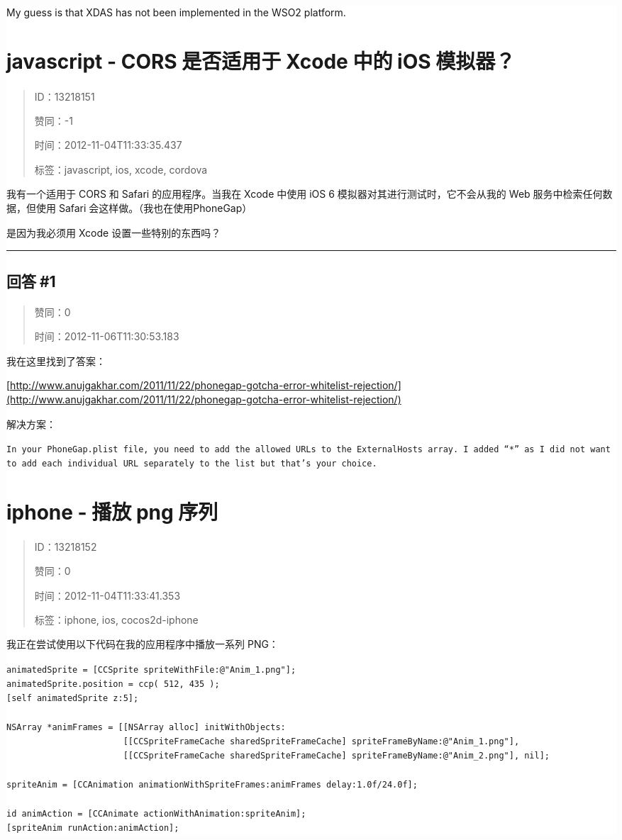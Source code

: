 My guess is that XDAS has not been implemented in the WSO2 platform.

# javascript - CORS 是否适用于 Xcode 中的 iOS 模拟器？

> ID：13218151
> 
> 赞同：-1
> 
> 时间：2012-11-04T11:33:35.437
> 
> 标签：javascript, ios, xcode, cordova

我有一个适用于 CORS 和 Safari 的应用程序。当我在 Xcode 中使用 iOS 6 模拟器对其进行测试时，它不会从我的 Web 服务中检索任何数据，但使用 Safari 会这样做。（我也在使用PhoneGap）

是因为我必须用 Xcode 设置一些特别的东西吗？

* * *

## 回答 #1

> 赞同：0
> 
> 时间：2012-11-06T11:30:53.183

我在这里找到了答案：

[http://www.anujgakhar.com/2011/11/22/phonegap-gotcha-error-whitelist-rejection/](http://www.anujgakhar.com/2011/11/22/phonegap-gotcha-error-whitelist-rejection/)

解决方案：

```
In your PhoneGap.plist file, you need to add the allowed URLs to the ExternalHosts array. I added “*” as I did not want to add each individual URL separately to the list but that’s your choice. 
```

# iphone - 播放 png 序列

> ID：13218152
> 
> 赞同：0
> 
> 时间：2012-11-04T11:33:41.353
> 
> 标签：iphone, ios, cocos2d-iphone

我正在尝试使用以下代码在我的应用程序中播放一系列 PNG：

```
animatedSprite = [CCSprite spriteWithFile:@"Anim_1.png"];
animatedSprite.position = ccp( 512, 435 );
[self animatedSprite z:5];

NSArray *animFrames = [[NSArray alloc] initWithObjects:
                       [[CCSpriteFrameCache sharedSpriteFrameCache] spriteFrameByName:@"Anim_1.png"],
                       [[CCSpriteFrameCache sharedSpriteFrameCache] spriteFrameByName:@"Anim_2.png"], nil];

spriteAnim = [CCAnimation animationWithSpriteFrames:animFrames delay:1.0f/24.0f];

id animAction = [CCAnimate actionWithAnimation:spriteAnim];
[spriteAnim runAction:animAction]; 
```
